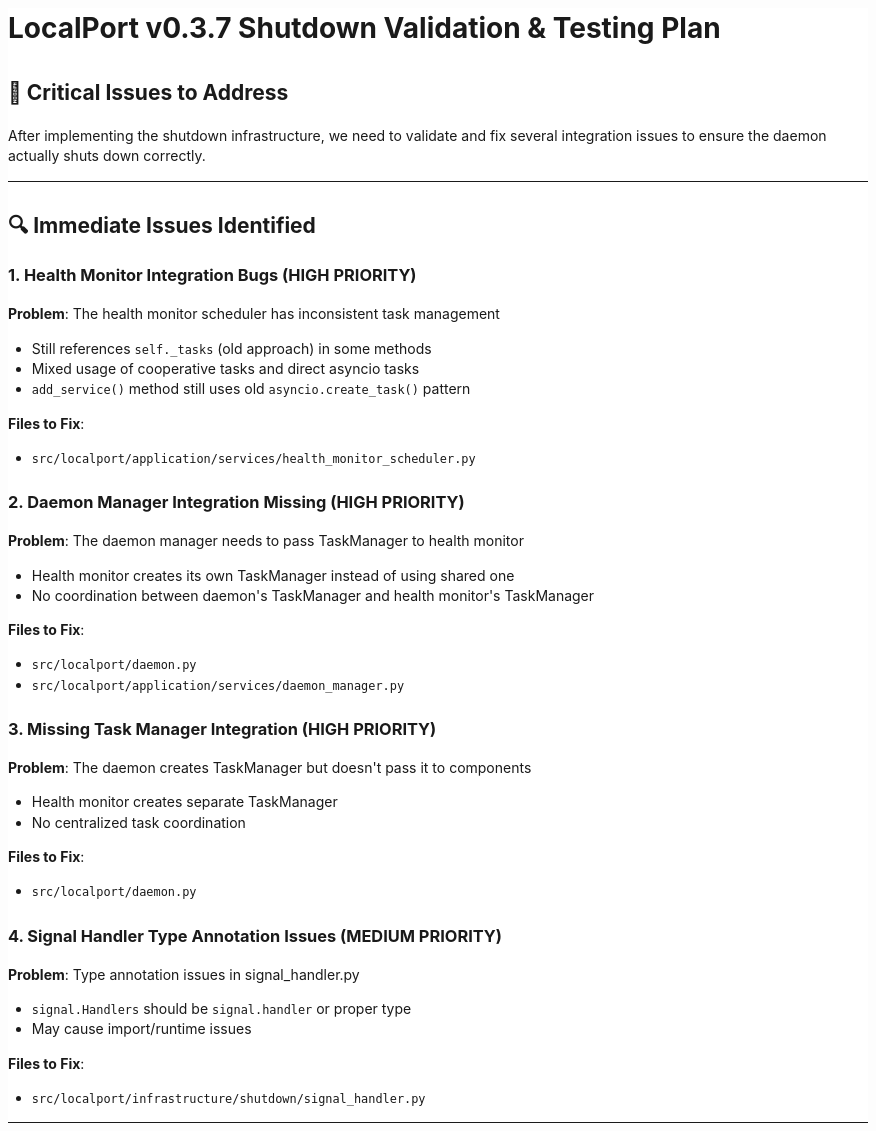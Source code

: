 # LocalPort v0.3.7 Shutdown Validation & Testing Plan

## 🎯 **Critical Issues to Address**

After implementing the shutdown infrastructure, we need to validate and fix several integration issues to ensure the daemon actually shuts down correctly.

---

## 🔍 **Immediate Issues Identified**

### **1. Health Monitor Integration Bugs (HIGH PRIORITY)**

**Problem**: The health monitor scheduler has inconsistent task management
- Still references `self._tasks` (old approach) in some methods
- Mixed usage of cooperative tasks and direct asyncio tasks
- `add_service()` method still uses old `asyncio.create_task()` pattern

**Files to Fix**:
- `src/localport/application/services/health_monitor_scheduler.py`

### **2. Daemon Manager Integration Missing (HIGH PRIORITY)**

**Problem**: The daemon manager needs to pass TaskManager to health monitor
- Health monitor creates its own TaskManager instead of using shared one
- No coordination between daemon's TaskManager and health monitor's TaskManager

**Files to Fix**:
- `src/localport/daemon.py` 
- `src/localport/application/services/daemon_manager.py`

### **3. Missing Task Manager Integration (HIGH PRIORITY)**

**Problem**: The daemon creates TaskManager but doesn't pass it to components
- Health monitor creates separate TaskManager
- No centralized task coordination

**Files to Fix**:
- `src/localport/daemon.py`

### **4. Signal Handler Type Annotation Issues (MEDIUM PRIORITY)**

**Problem**: Type annotation issues in signal_handler.py
- `signal.Handlers` should be `signal.handler` or proper type
- May cause import/runtime issues

**Files to Fix**:
- `src/localport/infrastructure/shutdown/signal_handler.py`

---
